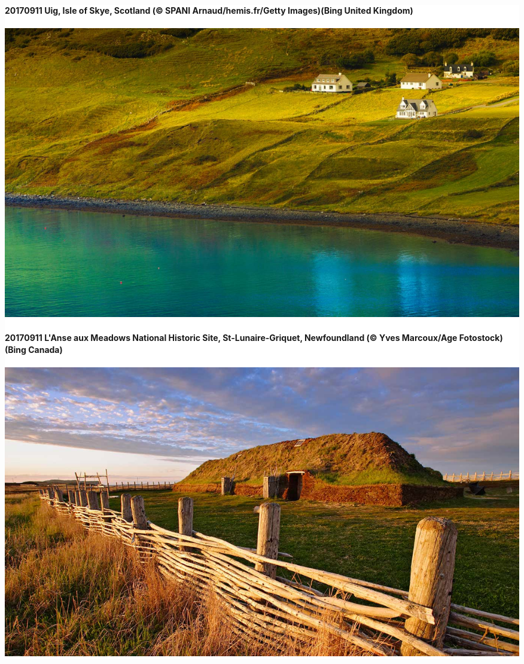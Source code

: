#### 20170911 Uig, Isle of Skye, Scotland (© SPANI Arnaud/hemis.fr/Getty Images)(Bing United Kingdom)

![](20170911_UigSkye_1366x768.jpg)

#### 20170911 L'Anse aux Meadows National Historic Site, St-Lunaire-Griquet, Newfoundland (© Yves Marcoux/Age Fotostock)(Bing Canada)

![](20170911_LanseMeadows_1366x768.jpg)
